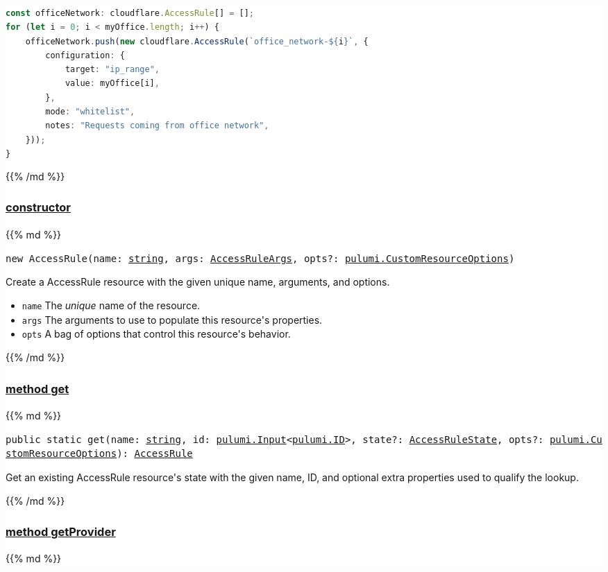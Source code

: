 ```typescript
const officeNetwork: cloudflare.AccessRule[] = [];
for (let i = 0; i < myOffice.length; i++) {
    officeNetwork.push(new cloudflare.AccessRule(`office_network-${i}`, {
        configuration: {
            target: "ip_range",
            value: myOffice[i],
        },
        mode: "whitelist",
        notes: "Requests coming from office network",
    }));
}
```

{{% /md %}}
<h3 class="pdoc-member-header" id="AccessRule-constructor">
<a class="pdoc-child-name" href="https://github.com/pulumi/pulumi-cloudflare/blob/626e268e9c9e8467eb745a32081d30cf1ed350a3/sdk/nodejs/accessRule.ts#L101"> <b>constructor</b></a>
</h3>
<div class="pdoc-member-contents">
{{% md %}}

<pre class="highlight"><span class='kd'></span><span class='kd'>new</span> AccessRule(name: <span class='kd'><a href='https://developer.mozilla.org/en-US/docs/Web/JavaScript/Reference/Global_Objects/String'>string</a></span>, args: <a href='#AccessRuleArgs'>AccessRuleArgs</a>, opts?: <a href='/reference/pkg/nodejs/pulumi/pulumi/#CustomResourceOptions'>pulumi.CustomResourceOptions</a>)</pre>


Create a AccessRule resource with the given unique name, arguments, and options.

* `name` The _unique_ name of the resource.
* `args` The arguments to use to populate this resource&#39;s properties.
* `opts` A bag of options that control this resource&#39;s behavior.

{{% /md %}}
</div>
<h3 class="pdoc-member-header" id="AccessRule-get">
<a class="pdoc-child-name" href="https://github.com/pulumi/pulumi-cloudflare/blob/626e268e9c9e8467eb745a32081d30cf1ed350a3/sdk/nodejs/accessRule.ts#L64">method <b>get</b></a>
</h3>
<div class="pdoc-member-contents">
{{% md %}}

<pre class="highlight"><span class='kd'>public static </span>get(name: <span class='kd'><a href='https://developer.mozilla.org/en-US/docs/Web/JavaScript/Reference/Global_Objects/String'>string</a></span>, id: <a href='/reference/pkg/nodejs/pulumi/pulumi/#Input'>pulumi.Input</a>&lt;<a href='/reference/pkg/nodejs/pulumi/pulumi/#ID'>pulumi.ID</a>&gt;, state?: <a href='#AccessRuleState'>AccessRuleState</a>, opts?: <a href='/reference/pkg/nodejs/pulumi/pulumi/#CustomResourceOptions'>pulumi.CustomResourceOptions</a>): <a href='#AccessRule'>AccessRule</a></pre>


Get an existing AccessRule resource's state with the given name, ID, and optional extra
properties used to qualify the lookup.

{{% /md %}}
</div>
<h3 class="pdoc-member-header" id="AccessRule-getProvider">
<a class="pdoc-child-name" href="https://github.com/pulumi/pulumi-cloudflare/blob/626e268e9c9e8467eb745a32081d30cf1ed350a3/sdk/nodejs/node_modules/@pulumi/pulumi/resource.d.ts#L19">method <b>getProvider</b></a>
</h3>
<div class="pdoc-member-contents">
{{% md %}}
